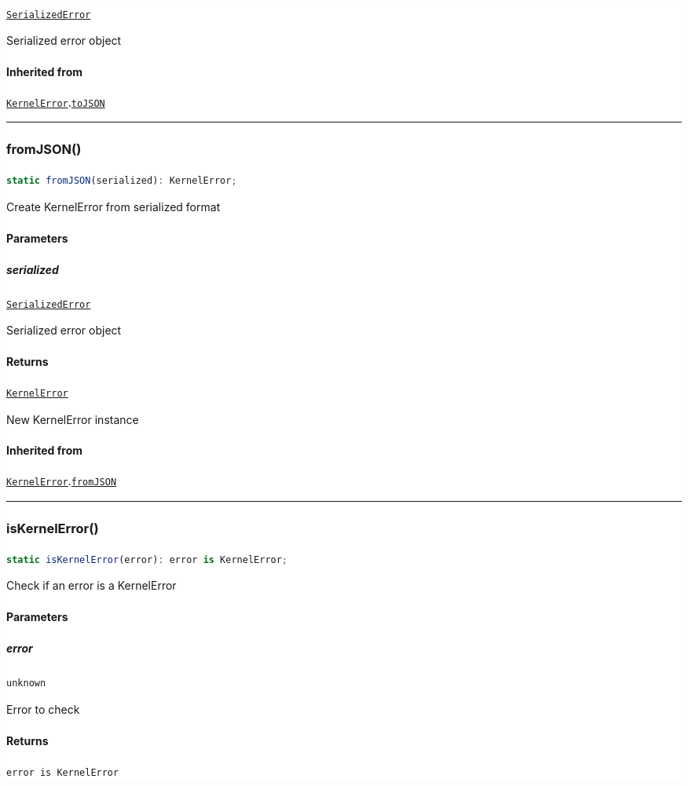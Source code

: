 [`SerializedError`](../../../type-aliases/SerializedError.md)

Serialized error object

#### Inherited from

[`KernelError`](../../../classes/KernelError.md).[`toJSON`](../../../classes/KernelError.md#tojson)

---

### fromJSON()

```ts
static fromJSON(serialized): KernelError;
```

Create KernelError from serialized format

#### Parameters

##### serialized

[`SerializedError`](../../../type-aliases/SerializedError.md)

Serialized error object

#### Returns

[`KernelError`](../../../classes/KernelError.md)

New KernelError instance

#### Inherited from

[`KernelError`](../../../classes/KernelError.md).[`fromJSON`](../../../classes/KernelError.md#fromjson)

---

### isKernelError()

```ts
static isKernelError(error): error is KernelError;
```

Check if an error is a KernelError

#### Parameters

##### error

`unknown`

Error to check

#### Returns

`error is KernelError`
